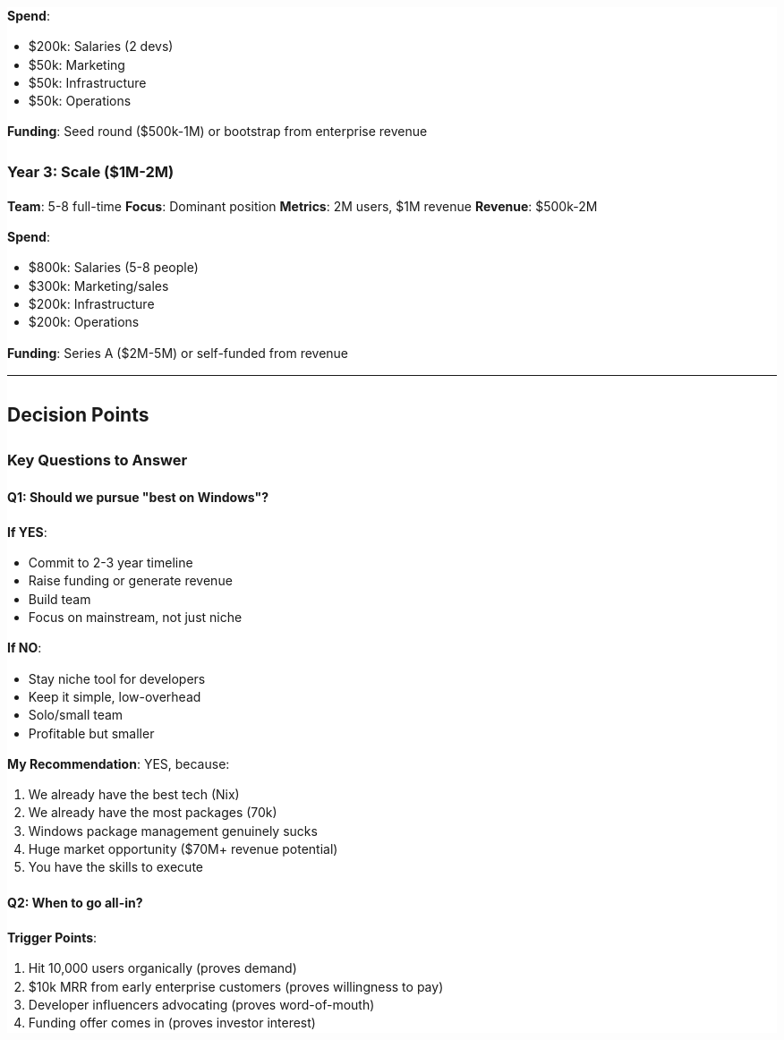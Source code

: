 **Spend**:
- $200k: Salaries (2 devs)
- $50k: Marketing
- $50k: Infrastructure
- $50k: Operations

**Funding**: Seed round ($500k-1M) or bootstrap from enterprise revenue

### Year 3: Scale ($1M-2M)
**Team**: 5-8 full-time
**Focus**: Dominant position
**Metrics**: 2M users, $1M revenue
**Revenue**: $500k-2M

**Spend**:
- $800k: Salaries (5-8 people)
- $300k: Marketing/sales
- $200k: Infrastructure
- $200k: Operations

**Funding**: Series A ($2M-5M) or self-funded from revenue

---

## Decision Points

### Key Questions to Answer

#### Q1: Should we pursue "best on Windows"?
**If YES**:
- Commit to 2-3 year timeline
- Raise funding or generate revenue
- Build team
- Focus on mainstream, not just niche

**If NO**:
- Stay niche tool for developers
- Keep it simple, low-overhead
- Solo/small team
- Profitable but smaller

**My Recommendation**: YES, because:
1. We already have the best tech (Nix)
2. We already have the most packages (70k)
3. Windows package management genuinely sucks
4. Huge market opportunity ($70M+ revenue potential)
5. You have the skills to execute

#### Q2: When to go all-in?
**Trigger Points**:
1. Hit 10,000 users organically (proves demand)
2. $10k MRR from early enterprise customers (proves willingness to pay)
3. Developer influencers advocating (proves word-of-mouth)
4. Funding offer comes in (proves investor interest)
